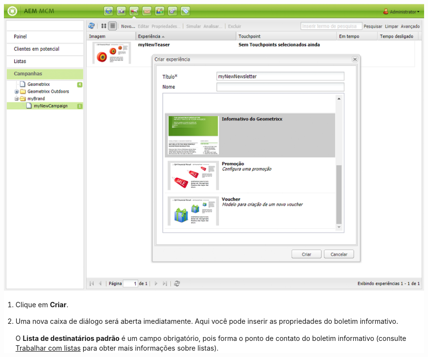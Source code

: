    ![mcm_createnewsletter](assets/mcm_createnewsletter.png)

1. Clique em **Criar**.

1. Uma nova caixa de diálogo será aberta imediatamente. Aqui você pode inserir as propriedades do boletim informativo.

   O **Lista de destinatários padrão** é um campo obrigatório, pois forma o ponto de contato do boletim informativo (consulte [Trabalhar com listas](/help/sites-classic-ui-authoring/classic-personalization-campaigns.md#workingwithlists) para obter mais informações sobre listas).
